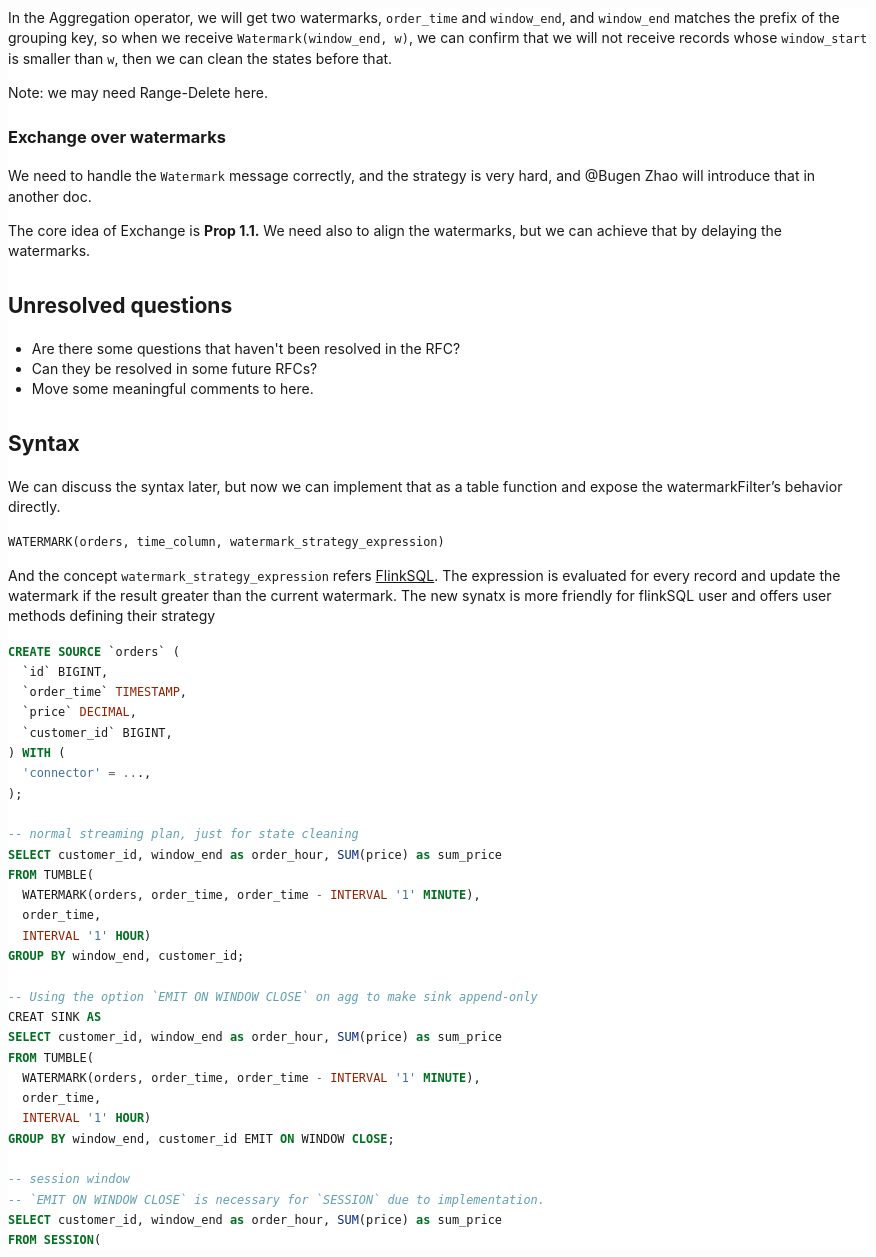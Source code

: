 In the Aggregation operator, we will get two watermarks, `order_time` and `window_end`, and `window_end` matches the prefix of the grouping key, so when we receive `Watermark(window_end, w)`, we can confirm that we will not receive records whose `window_start` is smaller than `w`, then we can clean the states before that.

Note: we may need Range-Delete here.

### Exchange over watermarks

We need to handle the `Watermark` message correctly, and the strategy is very hard, and @Bugen Zhao will introduce that in another doc.

The core idea of Exchange is **Prop 1.1.** We need also to align the watermarks, but we can achieve that by delaying the watermarks.

## Unresolved questions

* Are there some questions that haven't been resolved in the RFC?
* Can they be resolved in some future RFCs?
* Move some meaningful comments to here.

## Syntax

We can discuss the syntax later, but now we can implement that as a table function and expose the watermarkFilter’s behavior directly.

```plain
WATERMARK(orders, time_column, watermark_strategy_expression)
```

And the concept `watermark_strategy_expression` refers [FlinkSQL](https://nightlies.apache.org/flink/flink-docs-master/docs/dev/table/sql/create/#watermark). The expression is evaluated for every record and update the watermark if the result greater than the current watermark.
The new synatx is more friendly for flinkSQL user and offers user methods defining their strategy

```sql
CREATE SOURCE `orders` (
  `id` BIGINT,
  `order_time` TIMESTAMP,
  `price` DECIMAL,
  `customer_id` BIGINT,
) WITH (
  'connector' = ...,
);

-- normal streaming plan, just for state cleaning
SELECT customer_id, window_end as order_hour, SUM(price) as sum_price
FROM TUMBLE(
  WATERMARK(orders, order_time, order_time - INTERVAL '1' MINUTE), 
  order_time, 
  INTERVAL '1' HOUR)
GROUP BY window_end, customer_id;

-- Using the option `EMIT ON WINDOW CLOSE` on agg to make sink append-only
CREAT SINK AS
SELECT customer_id, window_end as order_hour, SUM(price) as sum_price
FROM TUMBLE(
  WATERMARK(orders, order_time, order_time - INTERVAL '1' MINUTE), 
  order_time, 
  INTERVAL '1' HOUR)
GROUP BY window_end, customer_id EMIT ON WINDOW CLOSE;

-- session window
-- `EMIT ON WINDOW CLOSE` is necessary for `SESSION` due to implementation.
SELECT customer_id, window_end as order_hour, SUM(price) as sum_price
FROM SESSION(
```